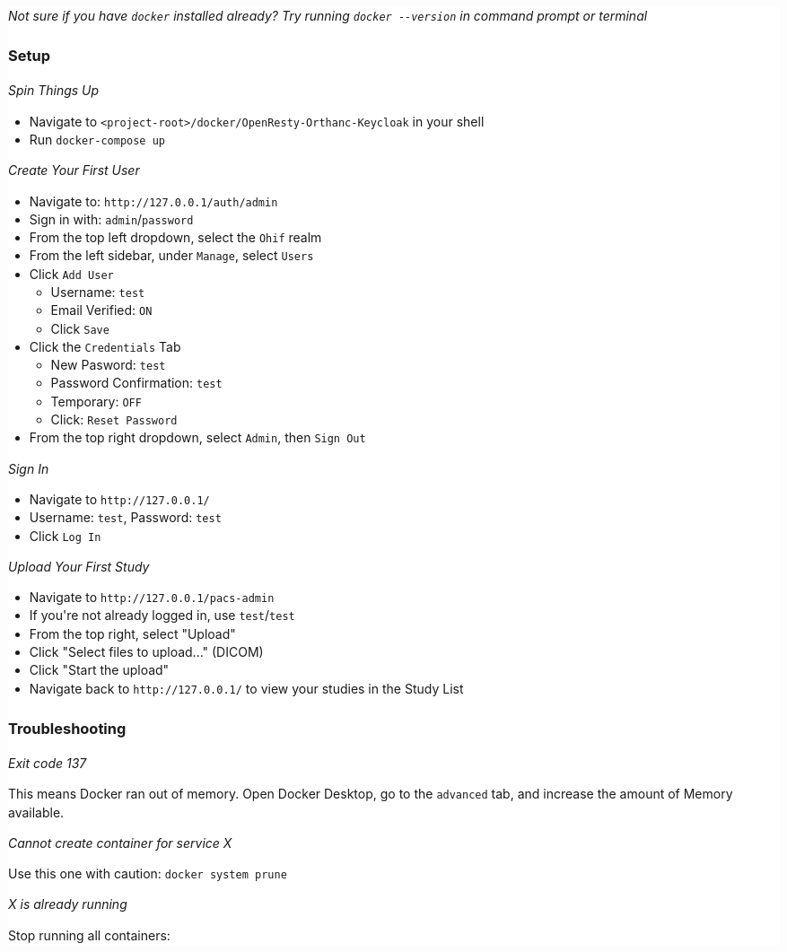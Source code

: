 _Not sure if you have `docker` installed already? Try running `docker --version`
in command prompt or terminal_

### Setup

_Spin Things Up_

- Navigate to `<project-root>/docker/OpenResty-Orthanc-Keycloak` in your shell
- Run `docker-compose up`

_Create Your First User_

- Navigate to: `http://127.0.0.1/auth/admin`
- Sign in with: `admin`/`password`
- From the top left dropdown, select the `Ohif` realm
- From the left sidebar, under `Manage`, select `Users`
- Click `Add User`
  - Username: `test`
  - Email Verified: `ON`
  - Click `Save`
- Click the `Credentials` Tab
  - New Pasword: `test`
  - Password Confirmation: `test`
  - Temporary: `OFF`
  - Click: `Reset Password`
- From the top right dropdown, select `Admin`, then `Sign Out`

_Sign In_

- Navigate to `http://127.0.0.1/`
- Username: `test`, Password: `test`
- Click `Log In`

_Upload Your First Study_

- Navigate to `http://127.0.0.1/pacs-admin`
- If you're not already logged in, use `test`/`test`
- From the top right, select "Upload"
- Click "Select files to upload..." (DICOM)
- Click "Start the upload"
- Navigate back to `http://127.0.0.1/` to view your studies in the Study List

### Troubleshooting

_Exit code 137_

This means Docker ran out of memory. Open Docker Desktop, go to the `advanced`
tab, and increase the amount of Memory available.

_Cannot create container for service X_

Use this one with caution: `docker system prune`

_X is already running_

Stop running all containers:
